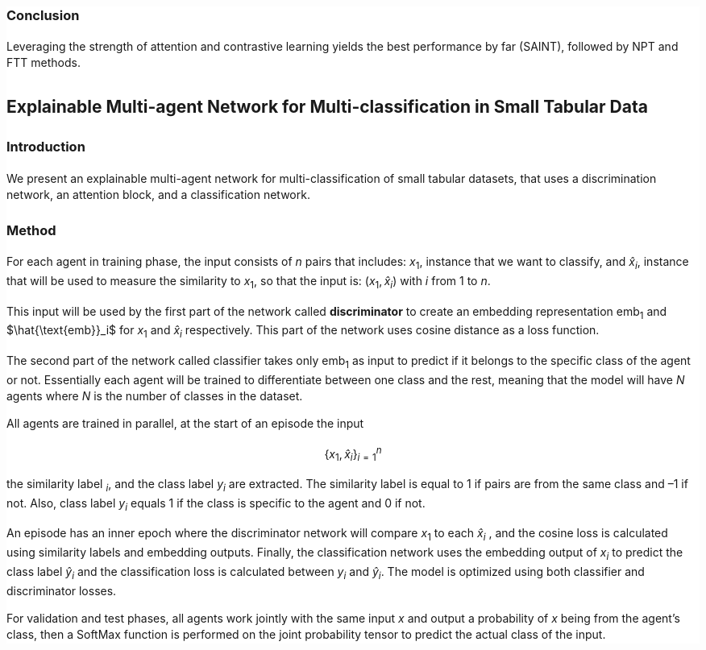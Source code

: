 ### Conclusion

Leveraging the strength of attention and contrastive learning yields the best performance by far (SAINT), followed by NPT and FTT methods.

## Explainable Multi-agent Network for Multi-classification in Small Tabular Data

### Introduction

We present an explainable multi-agent network for multi-classification of small tabular datasets, that uses a discrimination network, an attention block, and a classification network.

### Method

For each agent in training phase, the input consists of $n$ pairs that includes: $x_1$, instance
that we want to classify, and $\hat{x}_i$, instance that will be used to measure the similarity
to $x_1$, so that the input is: $(x_1, \hat{x}_i)$ with $i$ from $1$ to $n$.

This input will be used by the first part of the network called **discriminator** to create an embedding representation $\text{emb}_1$ and $\hat{\text{emb}}_i$ for $x_1$ and $\hat{x}_i$ respectively. This part of the network uses cosine distance as a loss function.

The second part of the network called classifier takes only $\text{emb}_1$ as input to predict if it belongs to the specific class of the agent or not. Essentially each agent will be trained to differentiate between one class and the rest, meaning that the model will have $N$ agents where $N$ is the number of classes in the dataset.

All agents are trained in parallel, at the start of an episode the input

$$
\{x_1, \hat{x}_i\}_{i=1}^n
$$

the similarity label $_i$, and the class label $y_i$ are extracted. The similarity label is equal to $1$ if pairs are from the same class and $–1$ if not. Also, class label $y_i$ equals $1$ if the class is specific to the agent and $0$ if not.

An episode has an inner epoch where the discriminator network will compare $x_1$ to each $\hat{x}_i$ , and the cosine loss is calculated using similarity labels and embedding outputs. Finally,
the classification network uses the embedding output of $x_i$ to predict the class label $\hat{y}_i$ and the classification loss is calculated between $y_i$ and $\hat{y}_i$. The model is optimized using both classifier and discriminator losses.

For validation and test phases, all agents work jointly with the same input $x$ and output a probability of $x$ being from the agent’s class, then a SoftMax function is performed on the joint probability tensor to predict the actual class of the input.

